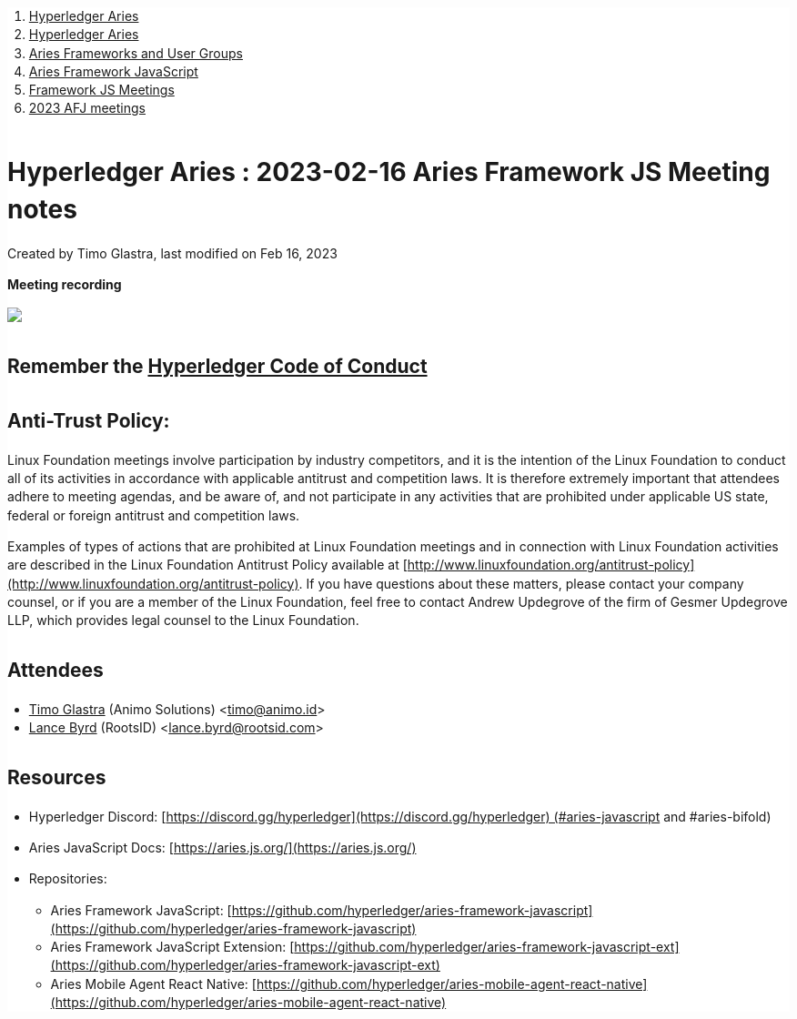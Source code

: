 1. [Hyperledger Aries](index.html)
2. [Hyperledger Aries](Hyperledger-Aries_18481154.html)
3. [Aries Frameworks and User Groups](Aries-Frameworks-and-User-Groups_18481290.html)
4. [Aries Framework JavaScript](Aries-Framework-JavaScript_18482463.html)
5. [Framework JS Meetings](Framework-JS-Meetings_18482467.html)
6. [2023 AFJ meetings](2023-AFJ-meetings_18517262.html)

# Hyperledger Aries : 2023-02-16 Aries Framework JS Meeting notes

Created by Timo Glastra, last modified on Feb 16, 2023

**Meeting recording**

![](plugins/servlet/confluence/placeholder/unknown-attachment)

## Remember the [Hyperledger Code of Conduct](https://lf-hyperledger.atlassian.net/wiki/display/HYP/Hyperledger+Code+of+Conduct)

## Anti-Trust Policy:

Linux Foundation meetings involve participation by industry competitors, and it is the intention of the Linux Foundation to conduct all of its activities in accordance with applicable antitrust and competition laws. It is therefore extremely important that attendees adhere to meeting agendas, and be aware of, and not participate in any activities that are prohibited under applicable US state, federal or foreign antitrust and competition laws.

Examples of types of actions that are prohibited at Linux Foundation meetings and in connection with Linux Foundation activities are described in the Linux Foundation Antitrust Policy available at [http://www.linuxfoundation.org/antitrust-policy](http://www.linuxfoundation.org/antitrust-policy). If you have questions about these matters, please contact your company counsel, or if you are a member of the Linux Foundation, feel free to contact Andrew Updegrove of the firm of Gesmer Updegrove LLP, which provides legal counsel to the Linux Foundation.

## Attendees

- [Timo Glastra](https://lf-hyperledger.atlassian.net/wiki/people/5f64a069a1048d0069073500?ref=confluence) (Animo Solutions) &lt;timo@animo.id&gt;
- [Lance Byrd](https://lf-hyperledger.atlassian.net/wiki/people/6346b13f754fb6b373b9af19?ref=confluence) (RootsID) &lt;lance.byrd@rootsid.com&gt;

## Resources

- Hyperledger Discord: [https://discord.gg/hyperledger](https://discord.gg/hyperledger) (#aries-javascript and #aries-bifold)
- Aries JavaScript Docs: [https://aries.js.org/](https://aries.js.org/)
- Repositories:
  
  - Aries Framework JavaScript: [https://github.com/hyperledger/aries-framework-javascript](https://github.com/hyperledger/aries-framework-javascript)
  - Aries Framework JavaScript Extension: [https://github.com/hyperledger/aries-framework-javascript-ext](https://github.com/hyperledger/aries-framework-javascript-ext)
  - Aries Mobile Agent React Native: [https://github.com/hyperledger/aries-mobile-agent-react-native](https://github.com/hyperledger/aries-mobile-agent-react-native)
